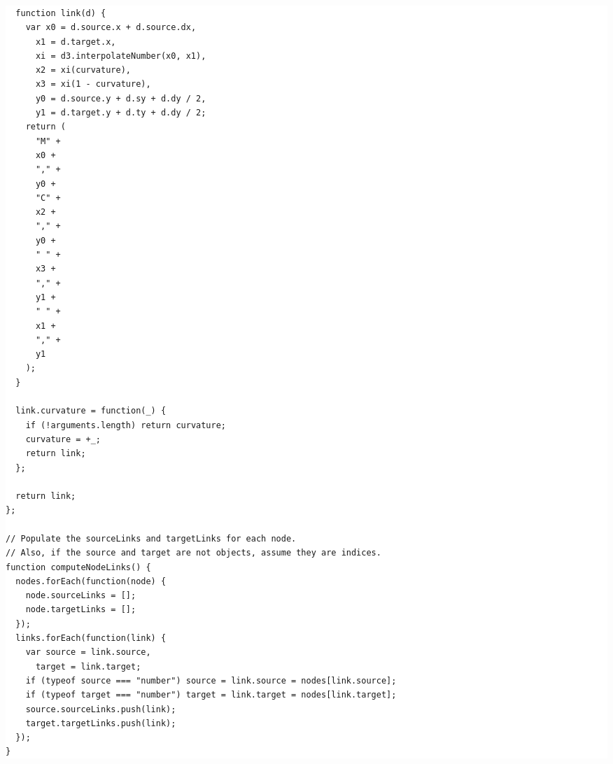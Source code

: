       function link(d) {
        var x0 = d.source.x + d.source.dx,
          x1 = d.target.x,
          xi = d3.interpolateNumber(x0, x1),
          x2 = xi(curvature),
          x3 = xi(1 - curvature),
          y0 = d.source.y + d.sy + d.dy / 2,
          y1 = d.target.y + d.ty + d.dy / 2;
        return (
          "M" +
          x0 +
          "," +
          y0 +
          "C" +
          x2 +
          "," +
          y0 +
          " " +
          x3 +
          "," +
          y1 +
          " " +
          x1 +
          "," +
          y1
        );
      }
  
      link.curvature = function(_) {
        if (!arguments.length) return curvature;
        curvature = +_;
        return link;
      };
  
      return link;
    };
  
    // Populate the sourceLinks and targetLinks for each node.
    // Also, if the source and target are not objects, assume they are indices.
    function computeNodeLinks() {
      nodes.forEach(function(node) {
        node.sourceLinks = [];
        node.targetLinks = [];
      });
      links.forEach(function(link) {
        var source = link.source,
          target = link.target;
        if (typeof source === "number") source = link.source = nodes[link.source];
        if (typeof target === "number") target = link.target = nodes[link.target];
        source.sourceLinks.push(link);
        target.targetLinks.push(link);
      });
    }
  